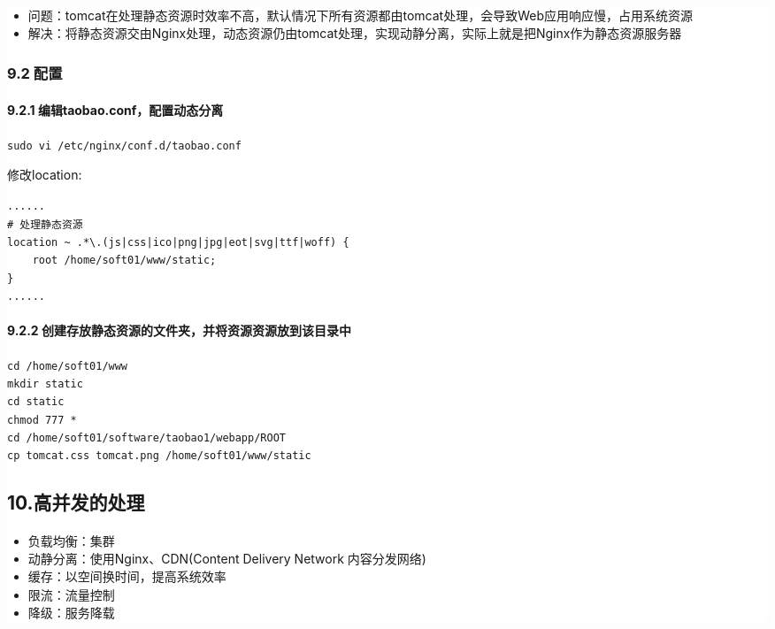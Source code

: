 + 问题：tomcat在处理静态资源时效率不高，默认情况下所有资源都由tomcat处理，会导致Web应用响应慢，占用系统资源
+ 解决：将静态资源交由Nginx处理，动态资源仍由tomcat处理，实现动静分离，实际上就是把Nginx作为静态资源服务器

### 9.2 配置

#### 9.2.1 编辑taobao.conf，配置动态分离

```shell
sudo vi /etc/nginx/conf.d/taobao.conf
```

修改location:

```nginx
......
# 处理静态资源
location ~ .*\.(js|css|ico|png|jpg|eot|svg|ttf|woff) {
    root /home/soft01/www/static;
}
......
```

#### 9.2.2 创建存放静态资源的文件夹，并将资源资源放到该目录中

```shell
cd /home/soft01/www
mkdir static
cd static
chmod 777 *
cd /home/soft01/software/taobao1/webapp/ROOT
cp tomcat.css tomcat.png /home/soft01/www/static
```

## 10.高并发的处理

+ 负载均衡：集群
+ 动静分离：使用Nginx、CDN(Content Delivery Network 内容分发网络)
+ 缓存：以空间换时间，提高系统效率
+ 限流：流量控制
+ 降级：服务降载
